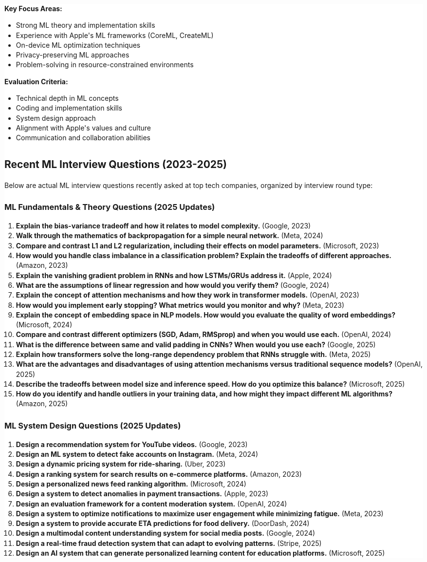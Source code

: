 **Key Focus Areas:**
- Strong ML theory and implementation skills
- Experience with Apple's ML frameworks (CoreML, CreateML)
- On-device ML optimization techniques
- Privacy-preserving ML approaches
- Problem-solving in resource-constrained environments

**Evaluation Criteria:**
- Technical depth in ML concepts
- Coding and implementation skills
- System design approach
- Alignment with Apple's values and culture
- Communication and collaboration abilities

## Recent ML Interview Questions (2023-2025)

Below are actual ML interview questions recently asked at top tech companies, organized by interview round type:

### ML Fundamentals & Theory Questions (2025 Updates)

1. **Explain the bias-variance tradeoff and how it relates to model complexity.** (Google, 2023)
2. **Walk through the mathematics of backpropagation for a simple neural network.** (Meta, 2024)
3. **Compare and contrast L1 and L2 regularization, including their effects on model parameters.** (Microsoft, 2023)
4. **How would you handle class imbalance in a classification problem? Explain the tradeoffs of different approaches.** (Amazon, 2023)
5. **Explain the vanishing gradient problem in RNNs and how LSTMs/GRUs address it.** (Apple, 2024)
6. **What are the assumptions of linear regression and how would you verify them?** (Google, 2024)
7. **Explain the concept of attention mechanisms and how they work in transformer models.** (OpenAI, 2023)
8. **How would you implement early stopping? What metrics would you monitor and why?** (Meta, 2023)
9. **Explain the concept of embedding space in NLP models. How would you evaluate the quality of word embeddings?** (Microsoft, 2024)
10. **Compare and contrast different optimizers (SGD, Adam, RMSprop) and when you would use each.** (OpenAI, 2024)
11. **What is the difference between same and valid padding in CNNs? When would you use each?** (Google, 2025)
12. **Explain how transformers solve the long-range dependency problem that RNNs struggle with.** (Meta, 2025)
13. **What are the advantages and disadvantages of using attention mechanisms versus traditional sequence models?** (OpenAI, 2025)
14. **Describe the tradeoffs between model size and inference speed. How do you optimize this balance?** (Microsoft, 2025)
15. **How do you identify and handle outliers in your training data, and how might they impact different ML algorithms?** (Amazon, 2025)

### ML System Design Questions (2025 Updates)

1. **Design a recommendation system for YouTube videos.** (Google, 2023)
2. **Design an ML system to detect fake accounts on Instagram.** (Meta, 2024)
3. **Design a dynamic pricing system for ride-sharing.** (Uber, 2023)
4. **Design a ranking system for search results on e-commerce platforms.** (Amazon, 2023)
5. **Design a personalized news feed ranking algorithm.** (Microsoft, 2024)
6. **Design a system to detect anomalies in payment transactions.** (Apple, 2023)
7. **Design an evaluation framework for a content moderation system.** (OpenAI, 2024)
8. **Design a system to optimize notifications to maximize user engagement while minimizing fatigue.** (Meta, 2023)
9. **Design a system to provide accurate ETA predictions for food delivery.** (DoorDash, 2024)
10. **Design a multimodal content understanding system for social media posts.** (Google, 2024)
11. **Design a real-time fraud detection system that can adapt to evolving patterns.** (Stripe, 2025)
12. **Design an AI system that can generate personalized learning content for education platforms.** (Microsoft, 2025)